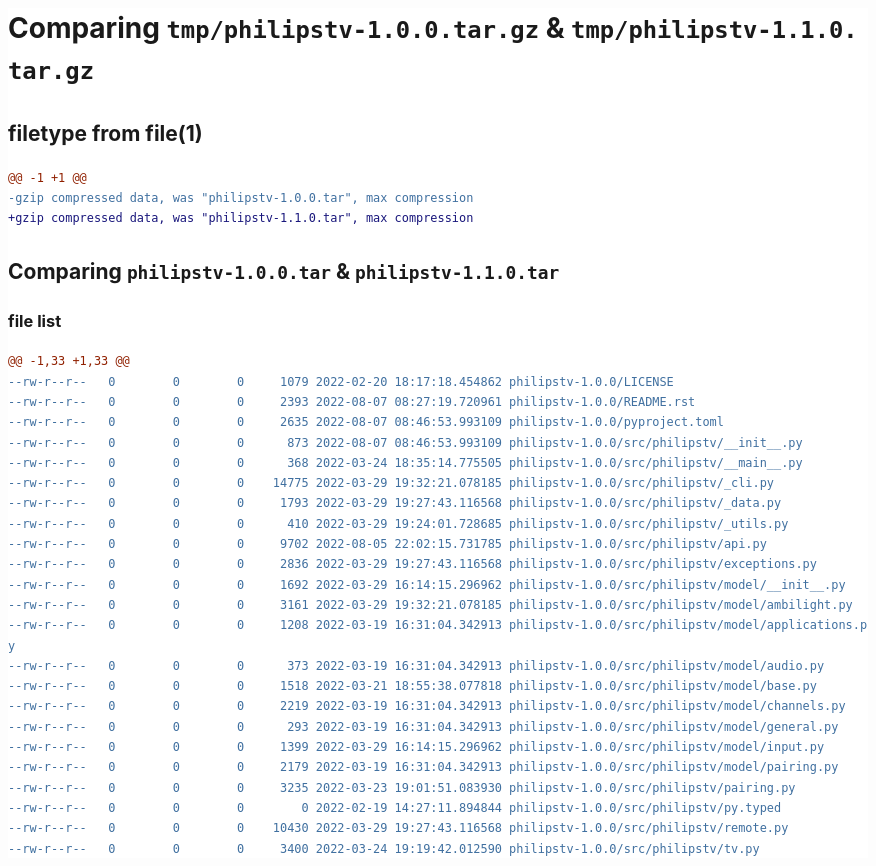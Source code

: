 # Comparing `tmp/philipstv-1.0.0.tar.gz` & `tmp/philipstv-1.1.0.tar.gz`

## filetype from file(1)

```diff
@@ -1 +1 @@
-gzip compressed data, was "philipstv-1.0.0.tar", max compression
+gzip compressed data, was "philipstv-1.1.0.tar", max compression
```

## Comparing `philipstv-1.0.0.tar` & `philipstv-1.1.0.tar`

### file list

```diff
@@ -1,33 +1,33 @@
--rw-r--r--   0        0        0     1079 2022-02-20 18:17:18.454862 philipstv-1.0.0/LICENSE
--rw-r--r--   0        0        0     2393 2022-08-07 08:27:19.720961 philipstv-1.0.0/README.rst
--rw-r--r--   0        0        0     2635 2022-08-07 08:46:53.993109 philipstv-1.0.0/pyproject.toml
--rw-r--r--   0        0        0      873 2022-08-07 08:46:53.993109 philipstv-1.0.0/src/philipstv/__init__.py
--rw-r--r--   0        0        0      368 2022-03-24 18:35:14.775505 philipstv-1.0.0/src/philipstv/__main__.py
--rw-r--r--   0        0        0    14775 2022-03-29 19:32:21.078185 philipstv-1.0.0/src/philipstv/_cli.py
--rw-r--r--   0        0        0     1793 2022-03-29 19:27:43.116568 philipstv-1.0.0/src/philipstv/_data.py
--rw-r--r--   0        0        0      410 2022-03-29 19:24:01.728685 philipstv-1.0.0/src/philipstv/_utils.py
--rw-r--r--   0        0        0     9702 2022-08-05 22:02:15.731785 philipstv-1.0.0/src/philipstv/api.py
--rw-r--r--   0        0        0     2836 2022-03-29 19:27:43.116568 philipstv-1.0.0/src/philipstv/exceptions.py
--rw-r--r--   0        0        0     1692 2022-03-29 16:14:15.296962 philipstv-1.0.0/src/philipstv/model/__init__.py
--rw-r--r--   0        0        0     3161 2022-03-29 19:32:21.078185 philipstv-1.0.0/src/philipstv/model/ambilight.py
--rw-r--r--   0        0        0     1208 2022-03-19 16:31:04.342913 philipstv-1.0.0/src/philipstv/model/applications.py
--rw-r--r--   0        0        0      373 2022-03-19 16:31:04.342913 philipstv-1.0.0/src/philipstv/model/audio.py
--rw-r--r--   0        0        0     1518 2022-03-21 18:55:38.077818 philipstv-1.0.0/src/philipstv/model/base.py
--rw-r--r--   0        0        0     2219 2022-03-19 16:31:04.342913 philipstv-1.0.0/src/philipstv/model/channels.py
--rw-r--r--   0        0        0      293 2022-03-19 16:31:04.342913 philipstv-1.0.0/src/philipstv/model/general.py
--rw-r--r--   0        0        0     1399 2022-03-29 16:14:15.296962 philipstv-1.0.0/src/philipstv/model/input.py
--rw-r--r--   0        0        0     2179 2022-03-19 16:31:04.342913 philipstv-1.0.0/src/philipstv/model/pairing.py
--rw-r--r--   0        0        0     3235 2022-03-23 19:01:51.083930 philipstv-1.0.0/src/philipstv/pairing.py
--rw-r--r--   0        0        0        0 2022-02-19 14:27:11.894844 philipstv-1.0.0/src/philipstv/py.typed
--rw-r--r--   0        0        0    10430 2022-03-29 19:27:43.116568 philipstv-1.0.0/src/philipstv/remote.py
--rw-r--r--   0        0        0     3400 2022-03-24 19:19:42.012590 philipstv-1.0.0/src/philipstv/tv.py
```